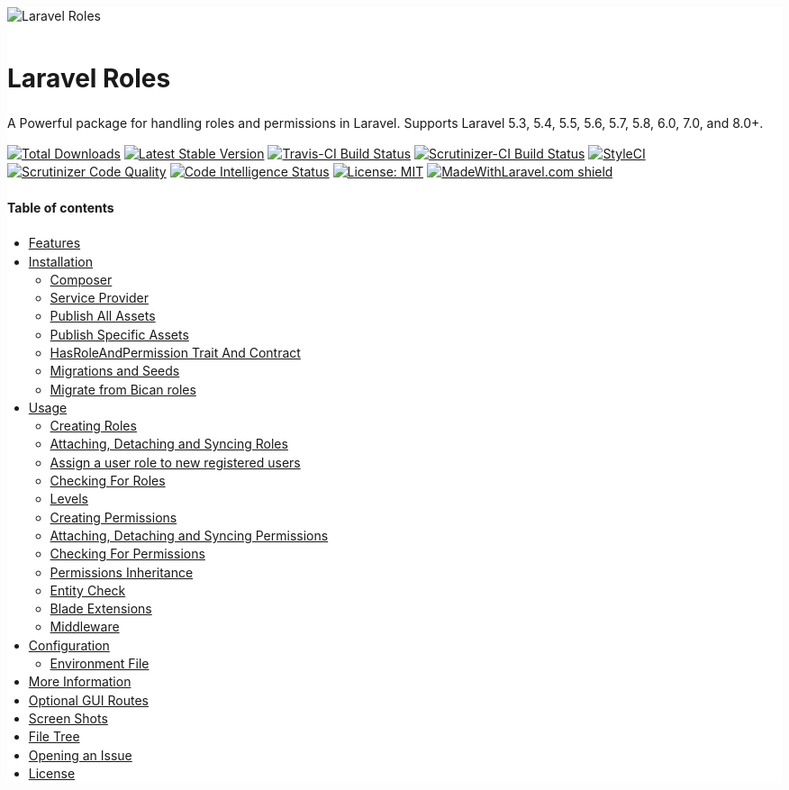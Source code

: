 ![Laravel Roles](https://github-project-images.s3-us-west-2.amazonaws.com/laravel-blocker/laravel-roles-logo.png)

# Laravel Roles
A Powerful package for handling roles and permissions in Laravel. Supports Laravel 5.3, 5.4, 5.5, 5.6, 5.7, 5.8, 6.0, 7.0, and 8.0+.

[![Total Downloads](https://poser.pugx.org/jeremykenedy/laravel-roles/d/total.svg)](https://packagist.org/packages/jeremykenedy/laravel-roles)
[![Latest Stable Version](https://poser.pugx.org/jeremykenedy/laravel-roles/v/stable.svg)](https://packagist.org/packages/jeremykenedy/laravel-roles)
[![Travis-CI Build Status](https://travis-ci.org/jeremykenedy/laravel-roles.svg?branch=master)](https://travis-ci.org/jeremykenedy/laravel-roles)
[![Scrutinizer-CI Build Status](https://scrutinizer-ci.com/g/jeremykenedy/laravel-roles/badges/build.png?b=master)](https://scrutinizer-ci.com/g/jeremykenedy/laravel-roles/build-status/master)
[![StyleCI](https://github.styleci.io/repos/82768379/shield?branch=master)](https://github.styleci.io/repos/82768379)
[![Scrutinizer Code Quality](https://scrutinizer-ci.com/g/jeremykenedy/laravel-roles/badges/quality-score.png?b=master)](https://scrutinizer-ci.com/g/jeremykenedy/laravel-roles/?branch=master)
[![Code Intelligence Status](https://scrutinizer-ci.com/g/jeremykenedy/laravel-roles/badges/code-intelligence.svg?b=master)](https://scrutinizer-ci.com/code-intelligence)
[![License: MIT](https://img.shields.io/badge/License-MIT-yellow.svg)](https://opensource.org/licenses/MIT)
[![MadeWithLaravel.com shield](https://madewithlaravel.com/storage/repo-shields/1363-shield.svg)](https://madewithlaravel.com/p/laravel-roles/shield-link)

#### Table of contents
- [Features](#features)
- [Installation](#installation)
    - [Composer](#composer)
    - [Service Provider](#service-provider)
    - [Publish All Assets](#publish-all-assets)
    - [Publish Specific Assets](#publish-specific-assets)
    - [HasRoleAndPermission Trait And Contract](#hasroleandpermission-trait-and-contract)
    - [Migrations and Seeds](#migrations-and-seeds)
    - [Migrate from Bican roles](#Migrate-from-bican-roles)
- [Usage](#usage)
    - [Creating Roles](#creating-roles)
    - [Attaching, Detaching and Syncing Roles](#attaching-detaching-and-syncing-roles)
    - [Assign a user role to new registered users](#assign-a-user-role-to-new-registered-users)
    - [Checking For Roles](#checking-for-roles)
    - [Levels](#levels)
    - [Creating Permissions](#creating-permissions)
    - [Attaching, Detaching and Syncing Permissions](#attaching-detaching-and-syncing-permissions)
    - [Checking For Permissions](#checking-for-permissions)
    - [Permissions Inheritance](#permissions-inheritance)
    - [Entity Check](#entity-check)
    - [Blade Extensions](#blade-extensions)
    - [Middleware](#middleware)
- [Configuration](#configuration)
    - [Environment File](#environment-file)
- [More Information](#more-information)
- [Optional GUI Routes](#optional-gui-routes)
- [Screen Shots](#screen-shots)
- [File Tree](#file-tree)
- [Opening an Issue](#opening-an-issue)
- [License](#license)
